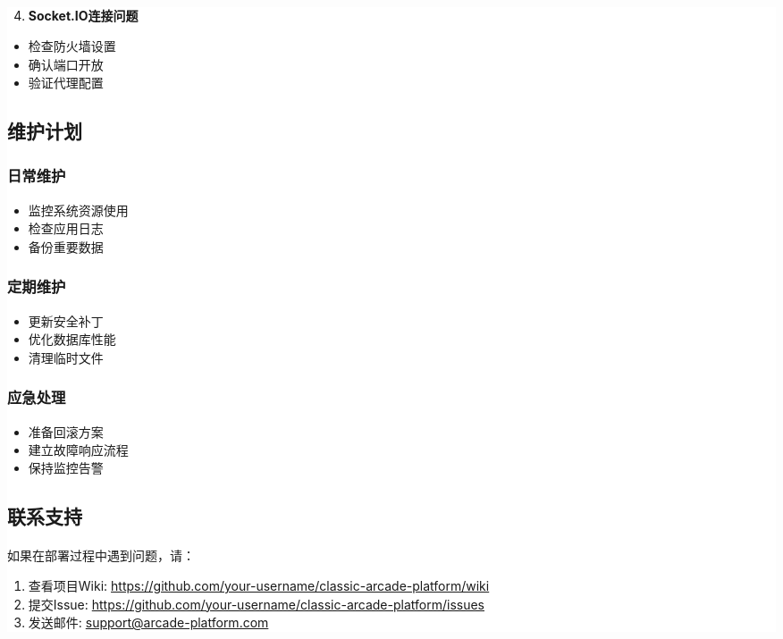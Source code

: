 4. **Socket.IO连接问题**
- 检查防火墙设置
- 确认端口开放
- 验证代理配置

## 维护计划

### 日常维护
- 监控系统资源使用
- 检查应用日志
- 备份重要数据

### 定期维护
- 更新安全补丁
- 优化数据库性能
- 清理临时文件

### 应急处理
- 准备回滚方案
- 建立故障响应流程
- 保持监控告警

## 联系支持

如果在部署过程中遇到问题，请：

1. 查看项目Wiki: https://github.com/your-username/classic-arcade-platform/wiki
2. 提交Issue: https://github.com/your-username/classic-arcade-platform/issues
3. 发送邮件: support@arcade-platform.com 